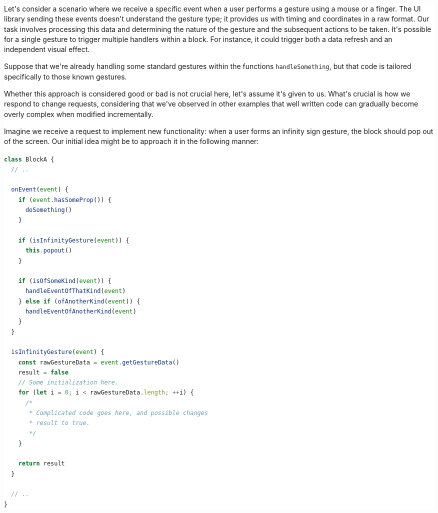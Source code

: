 Let's consider a scenario where we receive a specific event when a user performs a gesture using a mouse or a finger. The UI library sending these events doesn't understand the gesture type; it provides us with timing and coordinates in a raw format. Our task involves processing this data and determining the nature of the gesture and the subsequent actions to be taken. It's possible for a single gesture to trigger multiple handlers within a block. For instance, it could trigger both a data refresh and an independent visual effect.

Suppose that we're already handling some standard gestures within the functions `handleSomething`, but that code is tailored specifically to those known gestures.

Whether this approach is considered good or bad is not crucial here, let's assume it's given to us. What's crucial is how we respond to change requests, considering that we've observed in other examples that well written code can gradually become overly complex when modified incrementally.

Imagine we receive a request to implement new functionality: when a user forms an infinity sign gesture, the block should pop out of the screen. Our initial idea might be to approach it in the following manner:

```javascript
class BlockA {
  // ..

  onEvent(event) {
    if (event.hasSomeProp()) {
      doSomething()
    }

    if (isInfinityGesture(event)) {
      this.popout()
    }

    if (isOfSomeKind(event)) {
      handleEventOfThatKind(event)
    } else if (ofAnotherKind(event)) {
      handleEventOfAnotherKind(event)
    }
  }

  isInfinityGesture(event) {
    const rawGestureData = event.getGestureData()
    result = false
    // Some initialization here.
    for (let i = 0; i < rawGestureData.length; ++i) {
      /*
       * Complicated code goes here, and possible changes
       * result to true.
       */
    }

    return result
  }

  // ..
}
```
